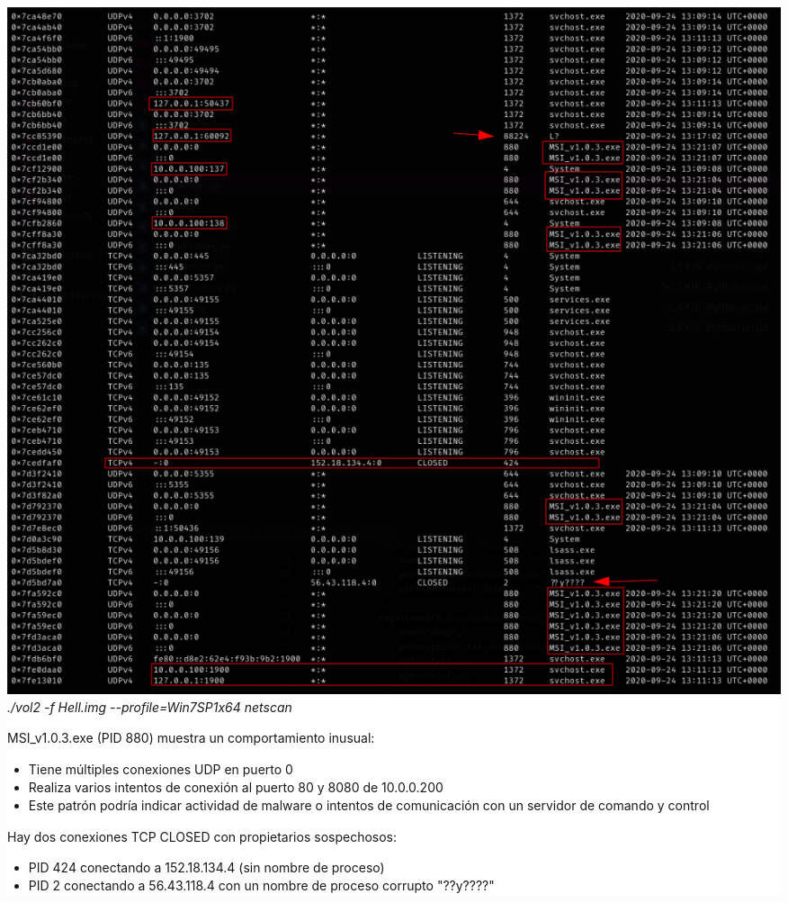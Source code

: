 ![Análisis de conexiones de red](/assets/img/posts/atenea_dfir_3/20250117_183529_2025-01-17_19-34.png)
_./vol2 -f Hell.img --profile=Win7SP1x64 netscan_

MSI_v1.0.3.exe (PID 880) muestra un comportamiento inusual:

- Tiene múltiples conexiones UDP en puerto 0
- Realiza varios intentos de conexión al puerto 80 y 8080 de 10.0.0.200
- Este patrón podría indicar actividad de malware o intentos de comunicación con un servidor de comando y control

Hay dos conexiones TCP CLOSED con propietarios sospechosos:

- PID 424 conectando a 152.18.134.4 (sin nombre de proceso)
- PID 2 conectando a 56.43.118.4 con un nombre de proceso corrupto "??y????"
